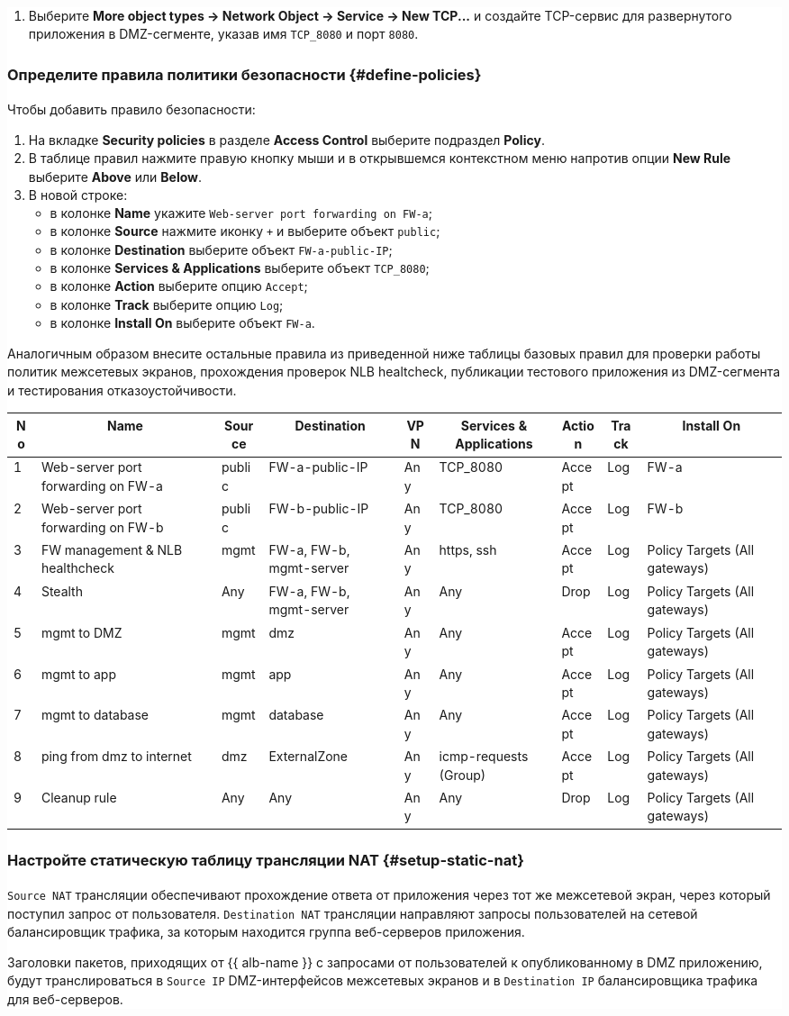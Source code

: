 1. Выберите **More object types → Network Object → Service → New TCP...** и создайте TCP-сервис для развернутого приложения в DMZ-сегменте, указав имя `TCP_8080` и порт `8080`.

### Определите правила политики безопасности {#define-policies}

Чтобы добавить правило безопасности:

1. На вкладке **Security policies** в разделе **Access Control** выберите подраздел **Policy**.
1. В таблице правил нажмите правую кнопку мыши и в открывшемся контекстном меню напротив опции **New Rule** выберите **Above** или **Below**.
1. В новой строке:
   * в колонке **Name** укажите `Web-server port forwarding on FW-a`;
   * в колонке **Source** нажмите иконку `+` и выберите объект `public`;
   * в колонке **Destination** выберите объект `FW-a-public-IP`;
   * в колонке **Services & Applications** выберите объект `TCP_8080`;
   * в колонке **Action** выберите опцию `Accept`;
   * в колонке **Track** выберите опцию `Log`;
   * в колонке **Install On** выберите объект `FW-a`.


Аналогичным образом внесите остальные правила из приведенной ниже таблицы базовых правил для проверки работы политик межсетевых экранов, прохождения проверок NLB healtcheck, публикации тестового приложения из DMZ-сегмента и тестирования отказоустойчивости.

   | No | Name | Source | Destination | VPN | Services & Applications | Action | Track | Install On |
   | ----------- | ----------- | ----------- | ----------- | ----------- | ----------- | ----------- | ----------- | ----------- |
   | 1 | Web-server port forwarding on FW-a | public | FW-a-public-IP | Any | TCP_8080 | Accept | Log | FW-a |
   | 2 | Web-server port forwarding on FW-b | public | FW-b-public-IP | Any | TCP_8080 | Accept | Log | FW-b |
   | 3 | FW management & NLB healthcheck | mgmt | FW-a, FW-b, mgmt-server | Any | https, ssh | Accept | Log | Policy Targets (All gateways)  |
   | 4 | Stealth | Any | FW-a, FW-b, mgmt-server | Any | Any | Drop | Log | Policy Targets (All gateways) |
   | 5 | mgmt to DMZ | mgmt | dmz | Any | Any | Accept | Log | Policy Targets (All gateways) |
   | 6 | mgmt to app | mgmt | app | Any | Any | Accept | Log | Policy Targets (All gateways) |
   | 7 | mgmt to database | mgmt | database | Any | Any | Accept | Log | Policy Targets (All gateways) |
   | 8 | ping from dmz to internet | dmz | ExternalZone | Any | icmp-requests (Group) | Accept | Log | Policy Targets (All gateways) |
   | 9 | Cleanup rule | Any | Any | Any | Any | Drop | Log | Policy Targets (All gateways) |

### Настройте статическую таблицу трансляции NAT {#setup-static-nat}

`Source NAT` трансляции обеспечивают прохождение ответа от приложения через тот же межсетевой экран, через который поступил запрос от пользователя. `Destination NAT` трансляции направляют запросы пользователей на сетевой балансировщик трафика, за которым находится группа веб-серверов приложения.

Заголовки пакетов, приходящих от {{ alb-name }} с запросами от пользователей к опубликованному в DMZ приложению, будут транслироваться в `Source IP` DMZ-интерфейсов межсетевых экранов и в `Destination IP` балансировщика трафика для веб-серверов.
